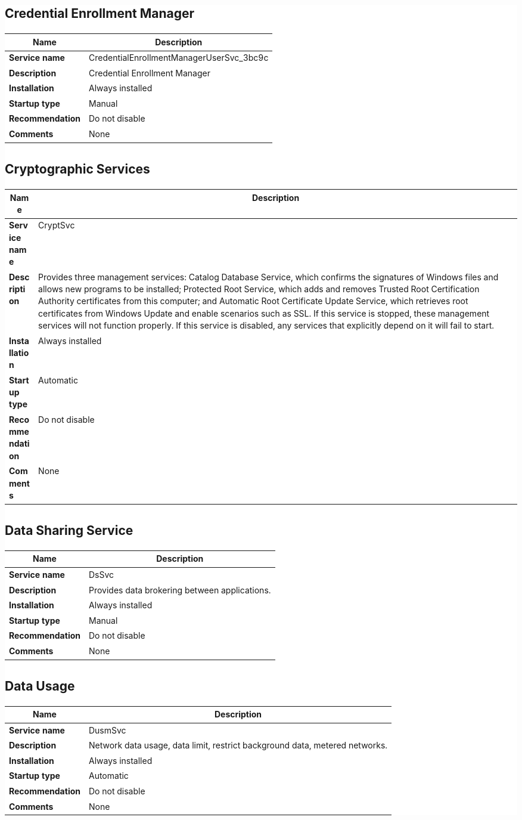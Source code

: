 ## Credential Enrollment Manager

| Name | Description |
|--|--|
| **Service name** | CredentialEnrollmentManagerUserSvc_3bc9c |
| **Description** | Credential Enrollment Manager |
| **Installation** | Always installed |
| **Startup type** | Manual |
| **Recommendation** | Do not disable |
| **Comments** | None |


## Cryptographic Services

| Name | Description |
|--|--|
| **Service name** | CryptSvc |
| **Description** | Provides three management services: Catalog Database Service, which confirms the signatures of Windows files and allows new programs to be installed; Protected Root Service, which adds and removes Trusted Root Certification Authority certificates from this computer; and Automatic Root Certificate Update Service, which retrieves root certificates from Windows Update and enable scenarios such as SSL. If this service is stopped, these management services will not function properly. If this service is disabled, any services that explicitly depend on it will fail to start. |
| **Installation** | Always installed |
| **Startup type** | Automatic |
| **Recommendation** | Do not disable |
| **Comments** | None |

## Data Sharing Service

| Name | Description |
|--|--|
| **Service name** | DsSvc |
| **Description** | Provides data brokering between applications. |
| **Installation** | Always installed |
| **Startup type** | Manual |
| **Recommendation** | Do not disable |
| **Comments** | None |

## Data Usage

| Name | Description |
|--|--|
| **Service name** | DusmSvc |
| **Description** | Network data usage, data limit, restrict background data, metered networks. |
| **Installation** | Always installed |
| **Startup type** | Automatic |
| **Recommendation** | Do not disable |
| **Comments** | None |
